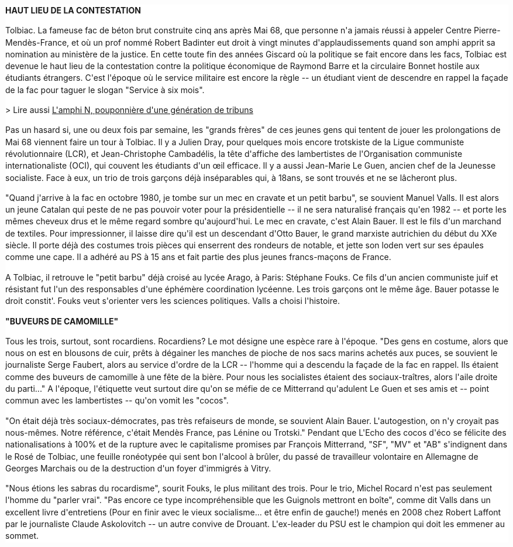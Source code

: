 **HAUT LIEU DE LA CONTESTATION**

Tolbiac. La fameuse fac de béton brut construite cinq ans après Mai 68, que personne n\'a jamais réussi à appeler Centre Pierre-Mendès-France, et où un prof nommé Robert Badinter eut droit à vingt minutes d\'applaudissements quand son amphi apprit sa nomination au ministère de la justice. En cette toute fin des années Giscard où la politique se fait encore dans les facs, Tolbiac est devenue le haut lieu de la contestation contre la politique économique de Raymond Barre et la circulaire Bonnet hostile aux étudiants étrangers. C\'est l\'époque où le service militaire est encore la règle -- un étudiant vient de descendre en rappel la façade de la fac pour taguer le slogan \"Service à six mois\".

\> Lire aussi [L\'amphi N, pouponnière d\'une génération de tribuns](http://www.lemonde.fr/politique/article/2012/11/26/l-amphi-n-pouponniere-d-une-generation-de-tribuns_1795917_823448.html)

Pas un hasard si, une ou deux fois par semaine, les \"grands frères\" de ces jeunes gens qui tentent de jouer les prolongations de Mai 68 viennent faire un tour à Tolbiac. Il y a Julien Dray, pour quelques mois encore trotskiste de la Ligue communiste révolutionnaire (LCR), et Jean-Christophe Cambadélis, la tête d\'affiche des lambertistes de l\'Organisation communiste internationaliste (OCI), qui couvent les étudiants d\'un œil efficace. Il y a aussi Jean-Marie Le Guen, ancien chef de la Jeunesse socialiste. Face à eux, un trio de trois garçons déjà inséparables qui, à 18ans, se sont trouvés et ne se lâcheront plus.

\"Quand j\'arrive à la fac en octobre 1980, je tombe sur un mec en cravate et un petit barbu\", se souvient Manuel Valls. Il est alors un jeune Catalan qui peste de ne pas pouvoir voter pour la présidentielle -- il ne sera naturalisé français qu\'en 1982 -- et porte les mêmes cheveux drus et le même regard sombre qu\'aujourd\'hui. Le mec en cravate, c\'est Alain Bauer. Il est le fils d\'un marchand de textiles. Pour impressionner, il laisse dire qu\'il est un descendant d\'Otto Bauer, le grand marxiste autrichien du début du XXe siècle. Il porte déjà des costumes trois pièces qui enserrent des rondeurs de notable, et jette son loden vert sur ses épaules comme une cape. Il a adhéré au PS à 15 ans et fait partie des plus jeunes francs-maçons de France.

A Tolbiac, il retrouve le \"petit barbu\" déjà croisé au lycée Arago, à Paris: Stéphane Fouks. Ce fils d\'un ancien communiste juif et résistant fut l\'un des responsables d\'une éphémère coordination lycéenne. Les trois garçons ont le même âge. Bauer potasse le droit constit\'. Fouks veut s\'orienter vers les sciences politiques. Valls a choisi l\'histoire.

**\"BUVEURS DE CAMOMILLE\"**

Tous les trois, surtout, sont rocardiens. Rocardiens? Le mot désigne une espèce rare à l\'époque. \"Des gens en costume, alors que nous on est en blousons de cuir, prêts à dégainer les manches de pioche de nos sacs marins achetés aux puces, se souvient le journaliste Serge Faubert, alors au service d\'ordre de la LCR -- l\'homme qui a descendu la façade de la fac en rappel. Ils étaient comme des buveurs de camomille à une fête de la bière. Pour nous les socialistes étaient des sociaux-traîtres, alors l\'aile droite du parti...\" A l\'époque, l\'étiquette veut surtout dire qu\'on se méfie de ce Mitterrand qu\'adulent Le Guen et ses amis et -- point commun avec les lambertistes -- qu\'on vomit les \"cocos\".

\"On était déjà très sociaux-démocrates, pas très refaiseurs de monde, se souvient Alain Bauer. L\'autogestion, on n\'y croyait pas nous-mêmes. Notre référence, c\'était Mendès France, pas Lénine ou Trotski.\" Pendant que L\'Echo des cocos d\'éco se félicite des nationalisations à 100% et de la rupture avec le capitalisme promises par François Mitterrand, \"SF\", \"MV\" et \"AB\" s\'indignent dans le Rosé de Tolbiac, une feuille ronéotypée qui sent bon l\'alcool à brûler, du passé de travailleur volontaire en Allemagne de Georges Marchais ou de la destruction d\'un foyer d\'immigrés à Vitry.

\"Nous étions les sabras du rocardisme\", sourit Fouks, le plus militant des trois. Pour le trio, Michel Rocard n\'est pas seulement l\'homme du \"parler vrai\". \"Pas encore ce type incompréhensible que les Guignols mettront en boîte\", comme dit Valls dans un excellent livre d\'entretiens (Pour en finir avec le vieux socialisme... et être enfin de gauche!) menés en 2008 chez Robert Laffont par le journaliste Claude Askolovitch -- un autre convive de Drouant. L\'ex-leader du PSU est le champion qui doit les emmener au sommet.
